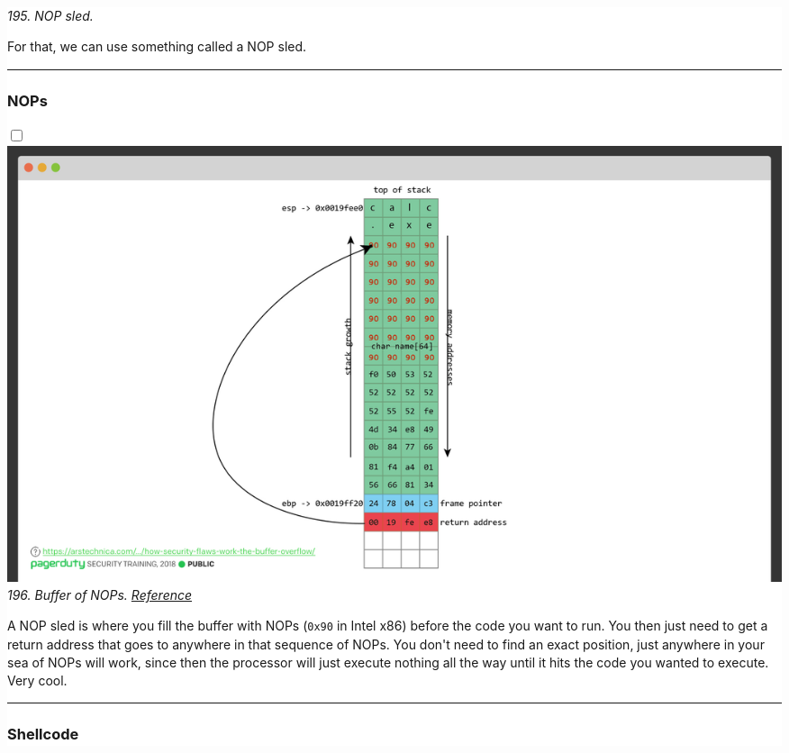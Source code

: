 _195. NOP sled._

For that, we can use something called a NOP sled.

---

### NOPs

<input type="checkbox" id="196" /><label for="196">![196](../slides/for_engineers/for_engineers.196.jpeg)</label>
_196. Buffer of NOPs. [Reference](https://arstechnica.com/information-technology/2015/08/how-security-flaws-work-the-buffer-overflow/)_

A NOP sled is where you fill the buffer with NOPs (`0x90` in Intel x86) before the code you want to run. You then just need to get a return address that goes to anywhere in that sequence of NOPs. You don't need to find an exact position, just anywhere in your sea of NOPs will work, since then the processor will just execute nothing all the way until it hits the code you wanted to execute. Very cool.

---

### Shellcode
